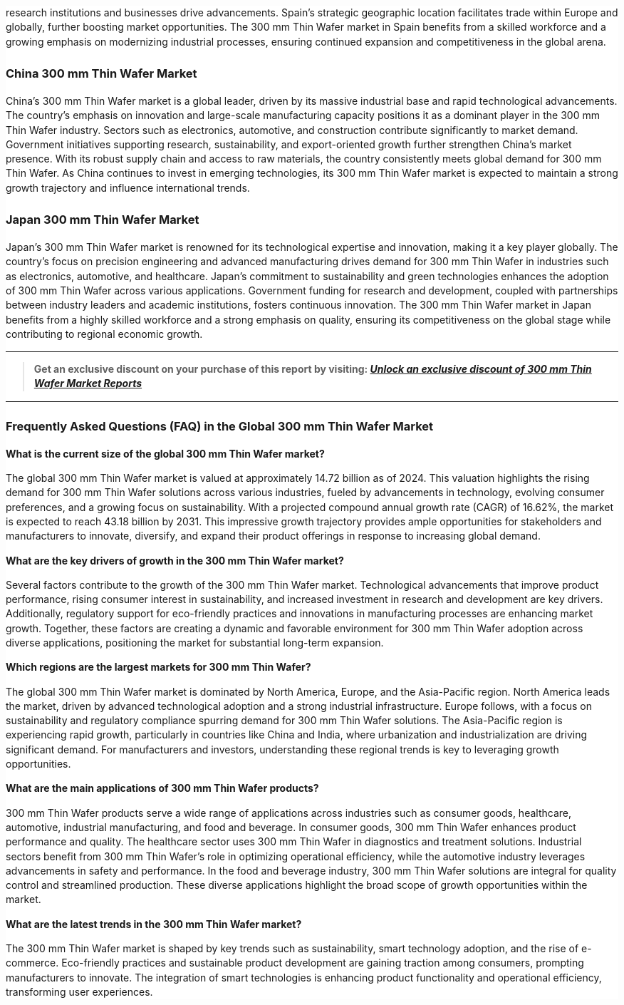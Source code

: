 research institutions and businesses drive advancements. Spain&rsquo;s strategic geographic location facilitates trade within Europe and globally, further boosting market opportunities. The 300 mm Thin Wafer market in Spain benefits from a skilled workforce and a growing emphasis on modernizing industrial processes, ensuring continued expansion and competitiveness in the global arena.</p><h3>China 300 mm Thin Wafer Market</h3><p>China&rsquo;s 300 mm Thin Wafer market is a global leader, driven by its massive industrial base and rapid technological advancements. The country&rsquo;s emphasis on innovation and large-scale manufacturing capacity positions it as a dominant player in the 300 mm Thin Wafer industry. Sectors such as electronics, automotive, and construction contribute significantly to market demand. Government initiatives supporting research, sustainability, and export-oriented growth further strengthen China&rsquo;s market presence. With its robust supply chain and access to raw materials, the country consistently meets global demand for 300 mm Thin Wafer. As China continues to invest in emerging technologies, its 300 mm Thin Wafer market is expected to maintain a strong growth trajectory and influence international trends.</p><h3>Japan 300 mm Thin Wafer Market</h3><p>Japan&rsquo;s 300 mm Thin Wafer market is renowned for its technological expertise and innovation, making it a key player globally. The country&rsquo;s focus on precision engineering and advanced manufacturing drives demand for 300 mm Thin Wafer in industries such as electronics, automotive, and healthcare. Japan&rsquo;s commitment to sustainability and green technologies enhances the adoption of 300 mm Thin Wafer across various applications. Government funding for research and development, coupled with partnerships between industry leaders and academic institutions, fosters continuous innovation. The 300 mm Thin Wafer market in Japan benefits from a highly skilled workforce and a strong emphasis on quality, ensuring its competitiveness on the global stage while contributing to regional economic growth.</p><hr /><blockquote><p><strong>Get an exclusive discount on your purchase of this report by visiting: <em><a href="://marketresearchpulse.com/ask-for-discount/99859?utm_source=Github&amp;utm_medium=021">Unlock an exclusive discount of 300 mm Thin Wafer Market Reports</a></em>&nbsp;</strong></p></blockquote><hr /><h3>Frequently Asked Questions (FAQ) in the Global 300 mm Thin Wafer Market</h3><p><strong>What is the current size of the global 300 mm Thin Wafer market?</strong></p><p>The global 300 mm Thin Wafer market is valued at approximately 14.72 billion as of 2024. This valuation highlights the rising demand for 300 mm Thin Wafer solutions across various industries, fueled by advancements in technology, evolving consumer preferences, and a growing focus on sustainability. With a projected compound annual growth rate (CAGR) of 16.62%, the market is expected to reach 43.18 billion by 2031. This impressive growth trajectory provides ample opportunities for stakeholders and manufacturers to innovate, diversify, and expand their product offerings in response to increasing global demand.</p><p><strong>What are the key drivers of growth in the 300 mm Thin Wafer market?</strong></p><p>Several factors contribute to the growth of the 300 mm Thin Wafer market. Technological advancements that improve product performance, rising consumer interest in sustainability, and increased investment in research and development are key drivers. Additionally, regulatory support for eco-friendly practices and innovations in manufacturing processes are enhancing market growth. Together, these factors are creating a dynamic and favorable environment for 300 mm Thin Wafer adoption across diverse applications, positioning the market for substantial long-term expansion.</p><p><strong>Which regions are the largest markets for 300 mm Thin Wafer?</strong></p><p>The global 300 mm Thin Wafer market is dominated by North America, Europe, and the Asia-Pacific region. North America leads the market, driven by advanced technological adoption and a strong industrial infrastructure. Europe follows, with a focus on sustainability and regulatory compliance spurring demand for 300 mm Thin Wafer solutions. The Asia-Pacific region is experiencing rapid growth, particularly in countries like China and India, where urbanization and industrialization are driving significant demand. For manufacturers and investors, understanding these regional trends is key to leveraging growth opportunities.</p><p><strong>What are the main applications of 300 mm Thin Wafer products?</strong></p><p>300 mm Thin Wafer products serve a wide range of applications across industries such as consumer goods, healthcare, automotive, industrial manufacturing, and food and beverage. In consumer goods, 300 mm Thin Wafer enhances product performance and quality. The healthcare sector uses 300 mm Thin Wafer in diagnostics and treatment solutions. Industrial sectors benefit from 300 mm Thin Wafer&rsquo;s role in optimizing operational efficiency, while the automotive industry leverages advancements in safety and performance. In the food and beverage industry, 300 mm Thin Wafer solutions are integral for quality control and streamlined production. These diverse applications highlight the broad scope of growth opportunities within the market.</p><p><strong>What are the latest trends in the 300 mm Thin Wafer market?</strong></p><p>The 300 mm Thin Wafer market is shaped by key trends such as sustainability, smart technology adoption, and the rise of e-commerce. Eco-friendly practices and sustainable product development are gaining traction among consumers, prompting manufacturers to innovate. The integration of smart technologies is enhancing product functionality and operational efficiency, transforming user experiences.